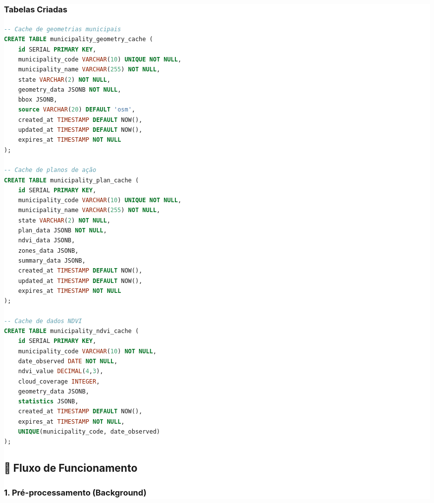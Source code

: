### **Tabelas Criadas**

```sql
-- Cache de geometrias municipais
CREATE TABLE municipality_geometry_cache (
    id SERIAL PRIMARY KEY,
    municipality_code VARCHAR(10) UNIQUE NOT NULL,
    municipality_name VARCHAR(255) NOT NULL,
    state VARCHAR(2) NOT NULL,
    geometry_data JSONB NOT NULL,
    bbox JSONB,
    source VARCHAR(20) DEFAULT 'osm',
    created_at TIMESTAMP DEFAULT NOW(),
    updated_at TIMESTAMP DEFAULT NOW(),
    expires_at TIMESTAMP NOT NULL
);

-- Cache de planos de ação
CREATE TABLE municipality_plan_cache (
    id SERIAL PRIMARY KEY,
    municipality_code VARCHAR(10) UNIQUE NOT NULL,
    municipality_name VARCHAR(255) NOT NULL,
    state VARCHAR(2) NOT NULL,
    plan_data JSONB NOT NULL,
    ndvi_data JSONB,
    zones_data JSONB,
    summary_data JSONB,
    created_at TIMESTAMP DEFAULT NOW(),
    updated_at TIMESTAMP DEFAULT NOW(),
    expires_at TIMESTAMP NOT NULL
);

-- Cache de dados NDVI
CREATE TABLE municipality_ndvi_cache (
    id SERIAL PRIMARY KEY,
    municipality_code VARCHAR(10) NOT NULL,
    date_observed DATE NOT NULL,
    ndvi_value DECIMAL(4,3),
    cloud_coverage INTEGER,
    geometry_data JSONB,
    statistics JSONB,
    created_at TIMESTAMP DEFAULT NOW(),
    expires_at TIMESTAMP NOT NULL,
    UNIQUE(municipality_code, date_observed)
);
```

## 🔄 **Fluxo de Funcionamento**

### **1. Pré-processamento (Background)**

